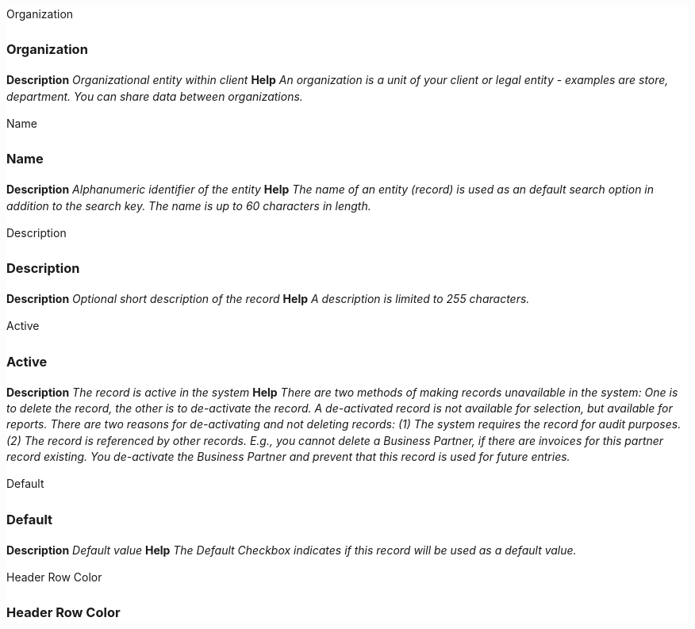 Organization
### Organization

**Description**
 *Organizational entity within client*
**Help**
 *An organization is a unit of your client or legal entity - examples are store, department. You can share data between organizations.*

Name
### Name

**Description**
 *Alphanumeric identifier of the entity*
**Help**
 *The name of an entity (record) is used as an default search option in addition to the search key. The name is up to 60 characters in length.*

Description
### Description

**Description**
 *Optional short description of the record*
**Help**
 *A description is limited to 255 characters.*

Active
### Active

**Description**
 *The record is active in the system*
**Help**
 *There are two methods of making records unavailable in the system: One is to delete the record, the other is to de-activate the record. A de-activated record is not available for selection, but available for reports.
There are two reasons for de-activating and not deleting records:
(1) The system requires the record for audit purposes.
(2) The record is referenced by other records. E.g., you cannot delete a Business Partner, if there are invoices for this partner record existing. You de-activate the Business Partner and prevent that this record is used for future entries.*

Default
### Default

**Description**
 *Default value*
**Help**
 *The Default Checkbox indicates if this record will be used as a default value.*

Header Row Color
### Header Row Color
